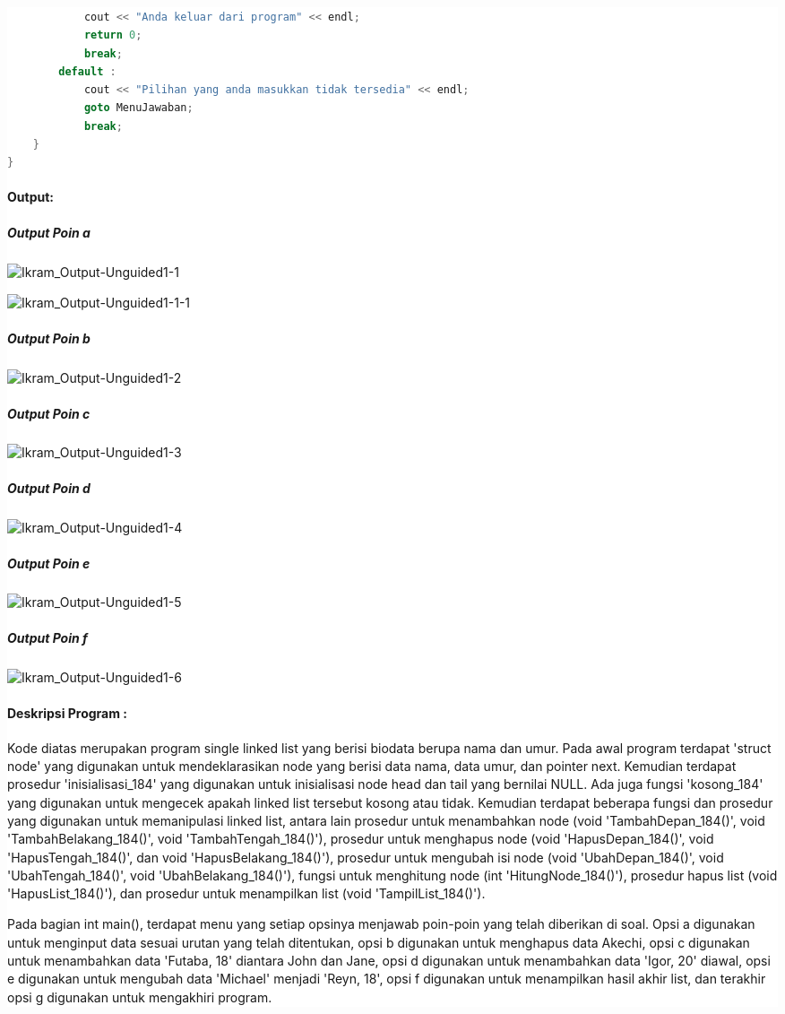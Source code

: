 ```C++
            cout << "Anda keluar dari program" << endl;
            return 0;
            break;
        default :
            cout << "Pilihan yang anda masukkan tidak tersedia" << endl;
            goto MenuJawaban;
            break;
    }
}
```
#### Output:

##### Output Poin a
![Ikram_Output-Unguided1-1](https://github.com/IkramIriansyah486/Structure-Data-Assignment/blob/main/Modul%203/LAPRAK/Ikram_Output-Unguided1-1.png)

![Ikram_Output-Unguided1-1-1](https://github.com/IkramIriansyah486/Structure-Data-Assignment/blob/main/Modul%203/LAPRAK/Ikram_Output-Unguided1-1-1.png)

##### Output Poin b
![Ikram_Output-Unguided1-2](https://github.com/IkramIriansyah486/Structure-Data-Assignment/blob/main/Modul%203/LAPRAK/Ikram_Output-Unguided1-2.png)

##### Output Poin c
![Ikram_Output-Unguided1-3](https://github.com/IkramIriansyah486/Structure-Data-Assignment/blob/main/Modul%203/LAPRAK/Ikram_Output-Unguided1-3.png)

##### Output Poin d
![Ikram_Output-Unguided1-4](https://github.com/IkramIriansyah486/Structure-Data-Assignment/blob/main/Modul%203/LAPRAK/Ikram_Output-Unguided1-4.png)

##### Output Poin e
![Ikram_Output-Unguided1-5](https://github.com/IkramIriansyah486/Structure-Data-Assignment/blob/main/Modul%203/LAPRAK/Ikram_Output-Unguided1-5.png)

##### Output Poin f
![Ikram_Output-Unguided1-6](https://github.com/IkramIriansyah486/Structure-Data-Assignment/blob/main/Modul%203/LAPRAK/Ikram_Output-Unguided1-6.png)

#### Deskripsi Program :
Kode diatas merupakan program single linked list yang berisi biodata berupa nama dan umur. Pada awal program terdapat 'struct node' yang digunakan untuk mendeklarasikan node yang berisi data nama, data umur, dan pointer next. Kemudian terdapat prosedur 'inisialisasi_184' yang digunakan untuk inisialisasi node head dan tail yang bernilai NULL. Ada juga fungsi 'kosong_184' yang digunakan untuk mengecek apakah linked list tersebut kosong atau tidak. Kemudian terdapat beberapa fungsi dan prosedur yang digunakan untuk memanipulasi linked list, antara lain prosedur untuk menambahkan node (void 'TambahDepan_184()', void 'TambahBelakang_184()', void 'TambahTengah_184()'), prosedur untuk menghapus node (void 'HapusDepan_184()', void 'HapusTengah_184()', dan void 'HapusBelakang_184()'), prosedur untuk mengubah isi node (void 'UbahDepan_184()', void 'UbahTengah_184()', void 'UbahBelakang_184()'), fungsi untuk menghitung node (int 'HitungNode_184()'), prosedur hapus list (void 'HapusList_184()'), dan prosedur untuk menampilkan list (void 'TampilList_184()').

Pada bagian int main(), terdapat menu yang setiap opsinya menjawab poin-poin yang telah diberikan di soal. Opsi a digunakan untuk menginput data sesuai urutan yang telah ditentukan, opsi b digunakan untuk menghapus data Akechi, opsi c digunakan untuk menambahkan data 'Futaba, 18' diantara John dan Jane, opsi d digunakan untuk menambahkan data 'Igor, 20' diawal, opsi e digunakan untuk mengubah data 'Michael' menjadi 'Reyn, 18', opsi f digunakan untuk menampilkan hasil akhir list, dan terakhir opsi g digunakan untuk mengakhiri program.
